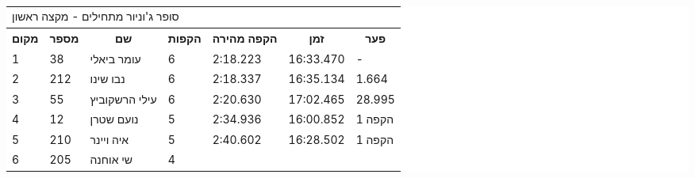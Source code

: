</table>
<table class="line_color">
    <tr>
        <td colspan="99" class="title_font">סופר ג'וניור מתחילים - מקצה ראשון</td>
    </tr>
    <tr class="rnkh_bkcolor">
        <th class="rnkh_font">מקום</th>
        <th class="rnkh_font">מספר</th>
        <th class="rnkh_font">שם</th>
        <th class="rnkh_font">הקפות</th>
        <th class="rnkh_font">הקפה מהירה</th>
        <th class="rnkh_font">זמן</th>
        <th class="rnkh_font">פער</th>
    </tr>
    <tr class="rnk_bkcolor OddRow">
        <td class="rnk_font">1</td>
        <td class="rnk_font">38</td>
        <td class="rnk_font">עומר ביאלי</td>
        <td class="rnk_font">6</td>
        <td class="rnk_font">2:18.223</td>
        <td class="rnk_font">16:33.470</td>
        <td class="rnk_font">-</td>
    </tr>
    <tr class="rnk_bkcolor EvenRow">
        <td class="rnk_font">2</td>
        <td class="rnk_font">212</td>
        <td class="rnk_font">נבו שינו</td>
        <td class="rnk_font">6</td>
        <td class="rnk_font">2:18.337</td>
        <td class="rnk_font">16:35.134</td>
        <td class="rnk_font">1.664</td>
    </tr>
    <tr class="rnk_bkcolor OddRow">
        <td class="rnk_font">3</td>
        <td class="rnk_font">55</td>
        <td class="rnk_font">עילי הרשקוביץ</td>
        <td class="rnk_font">6</td>
        <td class="rnk_font">2:20.630</td>
        <td class="rnk_font">17:02.465</td>
        <td class="rnk_font">28.995</td>
    </tr>
    <tr class="rnk_bkcolor EvenRow">
        <td class="rnk_font">4</td>
        <td class="rnk_font">12</td>
        <td class="rnk_font">נועם שטרן</td>
        <td class="rnk_font">5</td>
        <td class="rnk_font">2:34.936</td>
        <td class="rnk_font">16:00.852</td>
        <td class="rnk_font">1 הקפה</td>
    </tr>
    <tr class="rnk_bkcolor OddRow">
        <td class="rnk_font">5</td>
        <td class="rnk_font">210</td>
        <td class="rnk_font">איה ויינר</td>
        <td class="rnk_font">5</td>
        <td class="rnk_font">2:40.602</td>
        <td class="rnk_font">16:28.502</td>
        <td class="rnk_font">1 הקפה</td>
    </tr>
    <tr class="rnk_bkcolor EvenRow">
        <td class="rnk_font">6</td>
        <td class="rnk_font">205</td>
        <td class="rnk_font">שי אוחנה</td>
        <td class="rnk_font">4</td>